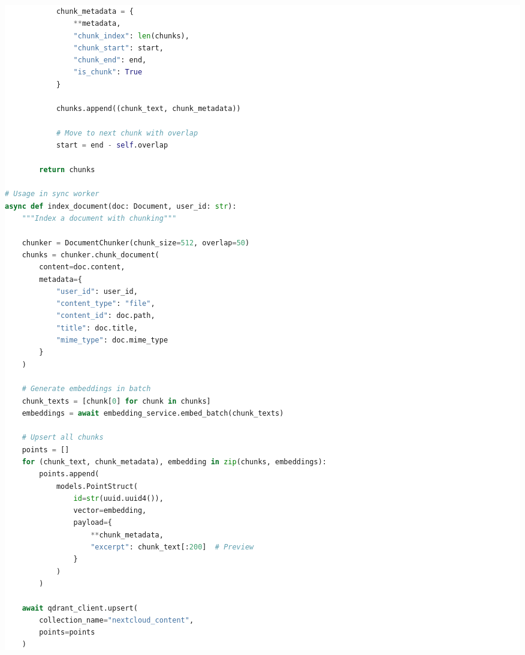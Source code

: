 ```python
            chunk_metadata = {
                **metadata,
                "chunk_index": len(chunks),
                "chunk_start": start,
                "chunk_end": end,
                "is_chunk": True
            }

            chunks.append((chunk_text, chunk_metadata))

            # Move to next chunk with overlap
            start = end - self.overlap

        return chunks

# Usage in sync worker
async def index_document(doc: Document, user_id: str):
    """Index a document with chunking"""

    chunker = DocumentChunker(chunk_size=512, overlap=50)
    chunks = chunker.chunk_document(
        content=doc.content,
        metadata={
            "user_id": user_id,
            "content_type": "file",
            "content_id": doc.path,
            "title": doc.title,
            "mime_type": doc.mime_type
        }
    )

    # Generate embeddings in batch
    chunk_texts = [chunk[0] for chunk in chunks]
    embeddings = await embedding_service.embed_batch(chunk_texts)

    # Upsert all chunks
    points = []
    for (chunk_text, chunk_metadata), embedding in zip(chunks, embeddings):
        points.append(
            models.PointStruct(
                id=str(uuid.uuid4()),
                vector=embedding,
                payload={
                    **chunk_metadata,
                    "excerpt": chunk_text[:200]  # Preview
                }
            )
        )

    await qdrant_client.upsert(
        collection_name="nextcloud_content",
        points=points
    )
```
